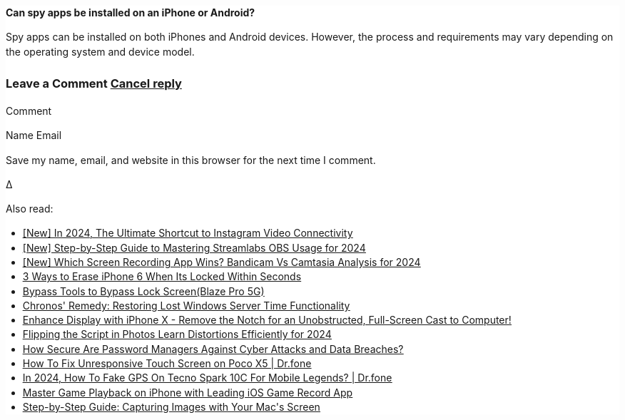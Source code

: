**Can spy apps be installed on an iPhone or Android?** 

Spy apps can be installed on both iPhones and Android devices. However, the process and requirements may vary depending on the operating system and device model. 

### Leave a Comment [Cancel reply](https://tools.techidaily.com/malwarefox/products/)

Comment

Name Email 

Save my name, email, and website in this browser for the next time I comment.

Δ

<ins class="adsbygoogle"
     style="display:block"
     data-ad-format="autorelaxed"
     data-ad-client="ca-pub-7571918770474297"
     data-ad-slot="1223367746"></ins>

<ins class="adsbygoogle"
     style="display:block"
     data-ad-client="ca-pub-7571918770474297"
     data-ad-slot="8358498916"
     data-ad-format="auto"
     data-full-width-responsive="true"></ins>

<span class="atpl-alsoreadstyle">Also read:</span>
<div><ul>
<li><a href="https://instagram-video-files.techidaily.com/new-in-2024-the-ultimate-shortcut-to-instagram-video-connectivity/"><u>[New] In 2024, The Ultimate Shortcut to Instagram Video Connectivity</u></a></li>
<li><a href="https://on-screen-recording.techidaily.com/new-step-by-step-guide-to-mastering-streamlabs-obs-usage-for-2024/"><u>[New] Step-by-Step Guide to Mastering Streamlabs OBS Usage for 2024</u></a></li>
<li><a href="https://video-screen-grab.techidaily.com/new-which-screen-recording-app-wins-bandicam-vs-camtasia-analysis-for-2024/"><u>[New] Which Screen Recording App Wins? Bandicam Vs Camtasia Analysis for 2024</u></a></li>
<li><a href="https://ios-unlock.techidaily.com/3-ways-to-erase-iphone-6-when-its-locked-within-seconds-by-drfone-ios/"><u>3 Ways to Erase iPhone 6 When Its Locked Within Seconds</u></a></li>
<li><a href="https://phone-solutions.techidaily.com/bypass-tools-to-bypass-lock-screen-blaze-pro-5g-by-drfone-android-unlock-android-unlock/"><u>Bypass Tools to Bypass Lock Screen(Blaze Pro 5G)</u></a></li>
<li><a href="https://win11.techidaily.com/chronos-remedy-restoring-lost-windows-server-time-functionality/"><u>Chronos' Remedy: Restoring Lost Windows Server Time Functionality</u></a></li>
<li><a href="https://win-community.techidaily.com/enhance-display-with-iphone-x-remove-the-notch-for-an-unobstructed-full-screen-cast-to-computer/"><u>Enhance Display with iPhone X - Remove the Notch for an Unobstructed, Full-Screen Cast to Computer!</u></a></li>
<li><a href="https://some-techniques.techidaily.com/flipping-the-script-in-photos-learn-distortions-efficiently-for-2024/"><u>Flipping the Script in Photos Learn Distortions Efficiently for 2024</u></a></li>
<li><a href="https://win-community.techidaily.com/how-secure-are-password-managers-against-cyber-attacks-and-data-breaches/"><u>How Secure Are Password Managers Against Cyber Attacks and Data Breaches?</u></a></li>
<li><a href="https://howto.techidaily.com/how-to-fix-unresponsive-touch-screen-on-poco-x5-drfone-by-drfone-fix-android-problems-fix-android-problems/"><u>How To Fix Unresponsive Touch Screen on Poco X5 | Dr.fone</u></a></li>
<li><a href="https://review-topics.techidaily.com/in-2024-how-to-fake-gps-on-tecno-spark-10c-for-mobile-legends-drfone-by-drfone-virtual-android/"><u>In 2024, How To Fake GPS On Tecno Spark 10C For Mobile Legends? | Dr.fone</u></a></li>
<li><a href="https://win-community.techidaily.com/master-game-playback-on-iphone-with-leading-ios-game-record-app/"><u>Master Game Playback on iPhone with Leading iOS Game Record App</u></a></li>
<li><a href="https://win-community.techidaily.com/step-by-step-guide-capturing-images-with-your-macs-screen/"><u>Step-by-Step Guide: Capturing Images with Your Mac's Screen</u></a></li>